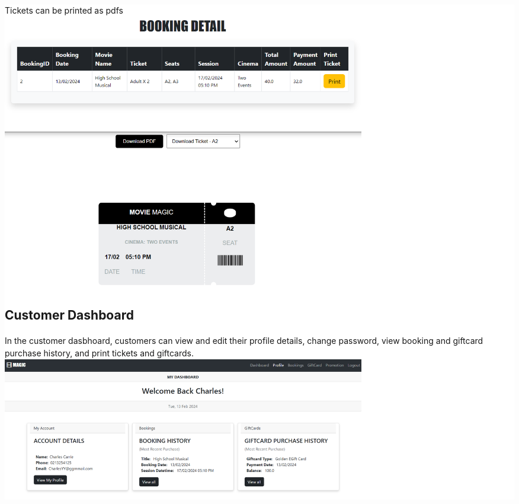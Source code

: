 
Tickets can be printed as pdfs  
<img src="./images/booking_print.PNG" width=70% height=70%> 

## Customer Dashboard
In the customer dasbhoard, customers can view and edit their profile details, change password, view booking and giftcard purchase history, and print tickets and giftcards.  
<img src="./images/cdashboard.PNG" width=70% height=70%> 
